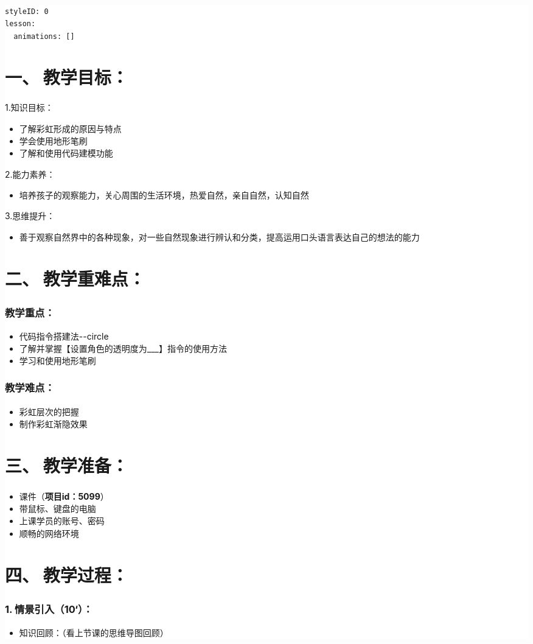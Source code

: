 
<style>
  .markdown-body hr {
    height: 1px;
  }
</style>





```@Lesson
styleID: 0
lesson:
  animations: []

```


# **一、	教学目标：**
1.知识目标：
* 了解彩虹形成的原因与特点
* 学会使用地形笔刷
* 了解和使用代码建模功能

2.能力素养：
* 培养孩子的观察能力，关心周围的生活环境，热爱自然，亲自自然，认知自然

3.思维提升：
* 善于观察自然界中的各种现象，对一些自然现象进行辨认和分类，提高运用口头语言表达自己的想法的能力

# **二、	教学重难点：**

### 教学重点：
* 代码指令搭建法--circle
* 了解并掌握【设置角色的透明度为___】指令的使用方法
* 学习和使用地形笔刷

### 教学难点：
* 彩虹层次的把握
* 制作彩虹渐隐效果


# **三、	教学准备：**
* 课件（**项目id：5099**）
* 带鼠标、键盘的电脑
* 上课学员的账号、密码
* 顺畅的网络环境


# **四、	教学过程：**
### **1.	情景引入（10‘）：**
* 知识回顾：（看上节课的思维导图回顾）
 